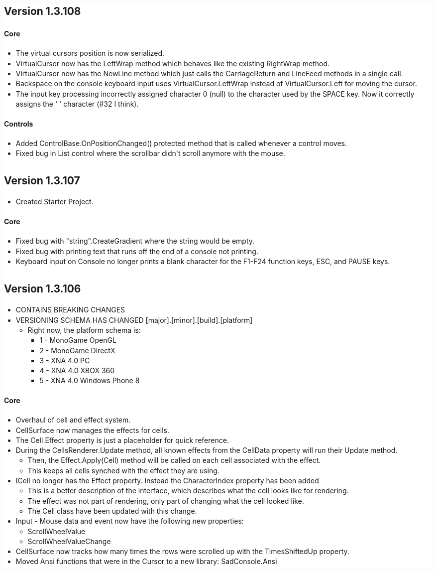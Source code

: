 
## Version 1.3.108

#### Core

- The virtual cursors position is now serialized.
- VirtualCursor now has the LeftWrap method which behaves like the existing RightWrap method.
- VirtualCursor now has the NewLine method which just calls the CarriageReturn and LineFeed methods in a single call.
- Backspace on the console keyboard input uses VirtualCursor.LeftWrap instead of VirtualCursor.Left for moving the cursor.
- The input key processing incorrectly assigned character 0 (null) to the character used by the SPACE key. Now it correctly assigns the ' ' character (#32 I think).

#### Controls
- Added ControlBase.OnPositionChanged() protected method that is called whenever a control moves.
- Fixed bug in List control where the scrollbar didn't scroll anymore with the mouse.

## Version 1.3.107

- Created Starter Project.

#### Core

- Fixed bug with "string".CreateGradient where the string would be empty.
- Fixed bug with printing text that runs off the end of a console not printing.
- Keyboard input on Console no longer prints a blank character for the F1-F24 function keys, ESC, and PAUSE keys.

## Version 1.3.106

- CONTAINS BREAKING CHANGES
- VERSIONING SCHEMA HAS CHANGED [major].[minor].[build].[platform]
    - Right now, the platform schema is:
        - 1 - MonoGame OpenGL
        - 2 - MonoGame DirectX
        - 3 - XNA 4.0 PC
        - 4 - XNA 4.0 XBOX 360
        - 5 - XNA 4.0 Windows Phone 8

#### Core

- Overhaul of cell and effect system.
- CellSurface now manages the effects for cells.
- The Cell.Effect property is just a placeholder for quick reference.
- During the CellsRenderer.Update method, all known effects from the CellData property will run their Update method.
    - Then, the Effect.Apply(Cell) method will be called on each cell associated with the effect.
    - This keeps all cells synched with the effect they are using.
- ICell no longer has the Effect property. Instead the CharacterIndex property has been added
    - This is a better description of the interface, which describes what the cell looks like for rendering.
    - The effect was not part of rendering, only part of changing what the cell looked like.
    - The Cell class have been updated with this change.
- Input - Mouse data and event now have the following new properties:
    - ScrollWheelValue
    - ScrollWheelValueChange
- CellSurface now tracks how many times the rows were scrolled up with the TimesShiftedUp property.
- Moved Ansi functions that were in the Cursor to a new library: SadConsole.Ansi

